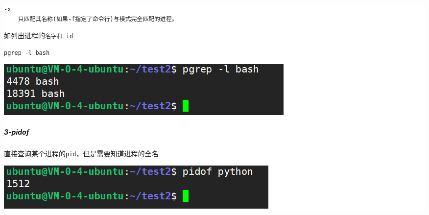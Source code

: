 ```
-x
	只匹配其名称(如果-f指定了命令行)与模式完全匹配的进程。
```

如列出进程的`名字和 id`

```
pgrep -l bash
```

![1599308237817](index.zh-cn.assets/1599308237817.png)

##### 3-pidof

直接查询某个进程的`pid`，但是需要知道进程的全名

![1599308421086](index.zh-cn.assets/1599308421086.png)
